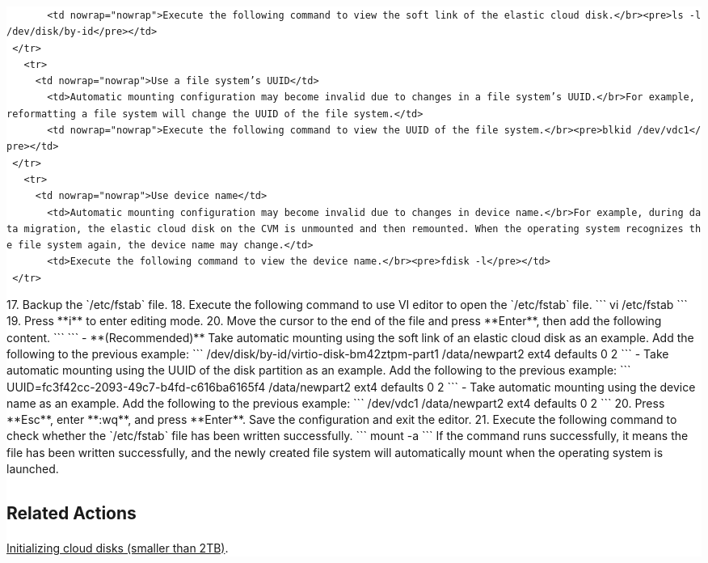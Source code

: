 	       <td nowrap="nowrap">Execute the following command to view the soft link of the elastic cloud disk.</br><pre>ls -l /dev/disk/by-id</pre></td>
     </tr> 
	   <tr>      
         <td nowrap="nowrap">Use a file system’s UUID</td>   
	       <td>Automatic mounting configuration may become invalid due to changes in a file system’s UUID.</br>For example, reformatting a file system will change the UUID of the file system.</td>
	       <td nowrap="nowrap">Execute the following command to view the UUID of the file system.</br><pre>blkid /dev/vdc1</pre></td>
     </tr> 
	   <tr>      
         <td nowrap="nowrap">Use device name</td>   
	       <td>Automatic mounting configuration may become invalid due to changes in device name.</br>For example, during data migration, the elastic cloud disk on the CVM is unmounted and then remounted. When the operating system recognizes the file system again, the device name may change.</td>
	       <td>Execute the following command to view the device name.</br><pre>fdisk -l</pre></td>
     </tr> 
</table>
17. Backup the `/etc/fstab` file.
18. Execute the following command to use VI editor to open the `/etc/fstab` file.
 ```
vi /etc/fstab
 ```
19. Press **i** to enter editing mode. 
20. Move the cursor to the end of the file and press **Enter**, then add the following content.
 ```
<Device information> <Mounting point> <File system format> <File system installation option> <File system dump frequency> <File system check sequence at launch>
 ```
 - **(Recommended)** Take automatic mounting using the soft link of an elastic cloud disk as an example. Add the following to the previous example:
 ```
/dev/disk/by-id/virtio-disk-bm42ztpm-part1 /data/newpart2   ext4 defaults     0   2
 ```
 - Take automatic mounting using the UUID of the disk partition as an example. Add the following to the previous example:
```
UUID=fc3f42cc-2093-49c7-b4fd-c616ba6165f4 /data/newpart2   ext4 defaults     0   2
```
 - Take automatic mounting using the device name as an example. Add the following to the previous example:
```
/dev/vdc1 /data/newpart2   ext4 defaults     0   2
```
20. Press **Esc**, enter **:wq**, and press **Enter**.
 Save the configuration and exit the editor.
21. Execute the following command to check whether the `/etc/fstab` file has been written successfully.
```
 mount -a 
```
If the command runs successfully, it means the file has been written successfully, and the newly created file system will automatically mount when the operating system is launched.

## Related Actions
[Initializing cloud disks (smaller than 2TB)](https://intl.cloud.tencent.com/document/product/362/31597).